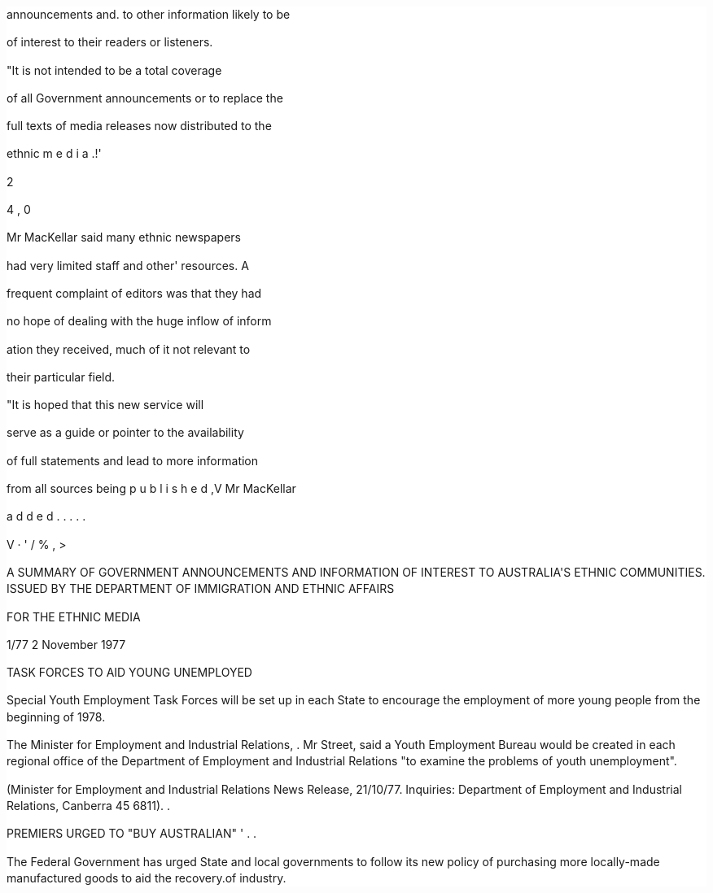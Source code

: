  announcements and. to other information likely to be 

 of interest to their readers or listeners.

 "It is not intended to be a total coverage 

 of all Government announcements or to replace the 

 full texts of media releases now distributed to the

 ethnic m e d i a .!'

 2 

 4 , 0

 Mr MacKellar said many ethnic newspapers 

 had very limited staff and other' resources. A 

 frequent complaint of editors was that they had 

 no hope of dealing with the huge inflow of inform­

 ation they received, much of it not relevant to 

 their particular field.

 "It is hoped that this new service will 

 serve as a guide or pointer to the availability 

 of full statements and lead to more information 

 from all sources being p u b l i s h e d ,V Mr MacKellar 

 a d d e d . .  .  .  .

 V · '  / % , >

 A SUMMARY OF GOVERNMENT ANNOUNCEMENTS AND  INFORMATION OF INTEREST TO AUSTRALIA'S ETHNIC COMMUNITIES.  ISSUED BY THE DEPARTMENT OF IMMIGRATION AND ETHNIC AFFAIRS

 FOR  THE  ETHNIC  MEDIA

 1/77 2 November 1977

 TASK FORCES TO AID YOUNG UNEMPLOYED

 Special Youth Employment Task Forces will be set up in each  State to encourage the employment of more young people from  the beginning of 1978.

 The Minister for Employment and Industrial Relations,  . Mr Street,  said a Youth Employment Bureau would be created  in each regional office of the Department of Employment  and Industrial Relations "to examine the problems of youth  unemployment".

 (Minister for Employment and Industrial Relations News Release, 21/10/77.   Inquiries: Department of Employment and Industrial Relations, Canberra 45 6811). .

 PREMIERS URGED TO "BUY AUSTRALIAN" '  .  .

 The Federal Government has urged State and local governments  to follow its new policy of purchasing more locally-made  manufactured goods to aid the recovery.of industry.
